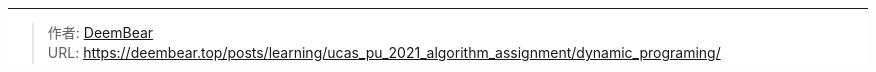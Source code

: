 
---

> 作者: [DeemBear](https://deembear.top)  
> URL: https://deembear.top/posts/learning/ucas_pu_2021_algorithm_assignment/dynamic_programing/  

